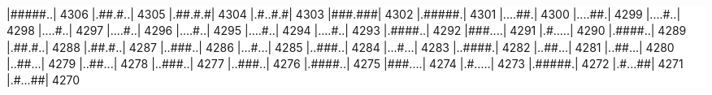 |#####..|     4306
|.##.#..|     4305
|.##.#.#|     4304
|.#..#.#|     4303
|###.###|     4302
|.#####.|     4301
|....##.|     4300
|....##.|     4299
|....#..|     4298
|....#..|     4297
|....#..|     4296
|....#..|     4295
|....#..|     4294
|....#..|     4293
|.####..|     4292
|###....|     4291
|.#.....|     4290
|.####..|     4289
|.##.#..|     4288
|.##.#..|     4287
|..###..|     4286
|...#...|     4285
|..###..|     4284
|...#...|     4283
|..####.|     4282
|..##...|     4281
|..##...|     4280
|..##...|     4279
|..##...|     4278
|..###..|     4277
|..###..|     4276
|.####..|     4275
|###....|     4274
|.#.....|     4273
|.#####.|     4272
|.#...##|     4271
|.#...##|     4270